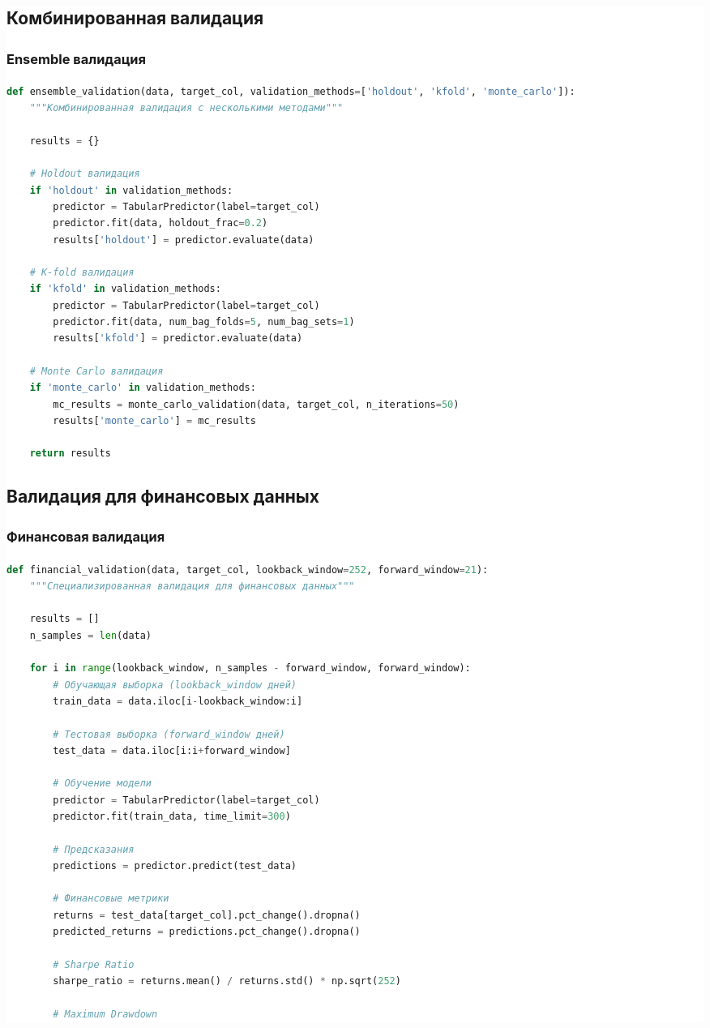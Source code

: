 ## Комбинированная валидация

### Ensemble валидация

```python
def ensemble_validation(data, target_col, validation_methods=['holdout', 'kfold', 'monte_carlo']):
    """Комбинированная валидация с несколькими методами"""
    
    results = {}
    
    # Holdout валидация
    if 'holdout' in validation_methods:
        predictor = TabularPredictor(label=target_col)
        predictor.fit(data, holdout_frac=0.2)
        results['holdout'] = predictor.evaluate(data)
    
    # K-fold валидация
    if 'kfold' in validation_methods:
        predictor = TabularPredictor(label=target_col)
        predictor.fit(data, num_bag_folds=5, num_bag_sets=1)
        results['kfold'] = predictor.evaluate(data)
    
    # Monte Carlo валидация
    if 'monte_carlo' in validation_methods:
        mc_results = monte_carlo_validation(data, target_col, n_iterations=50)
        results['monte_carlo'] = mc_results
    
    return results
```

## Валидация для финансовых данных

### Финансовая валидация

```python
def financial_validation(data, target_col, lookback_window=252, forward_window=21):
    """Специализированная валидация для финансовых данных"""
    
    results = []
    n_samples = len(data)
    
    for i in range(lookback_window, n_samples - forward_window, forward_window):
        # Обучающая выборка (lookback_window дней)
        train_data = data.iloc[i-lookback_window:i]
        
        # Тестовая выборка (forward_window дней)
        test_data = data.iloc[i:i+forward_window]
        
        # Обучение модели
        predictor = TabularPredictor(label=target_col)
        predictor.fit(train_data, time_limit=300)
        
        # Предсказания
        predictions = predictor.predict(test_data)
        
        # Финансовые метрики
        returns = test_data[target_col].pct_change().dropna()
        predicted_returns = predictions.pct_change().dropna()
        
        # Sharpe Ratio
        sharpe_ratio = returns.mean() / returns.std() * np.sqrt(252)
        
        # Maximum Drawdown
```